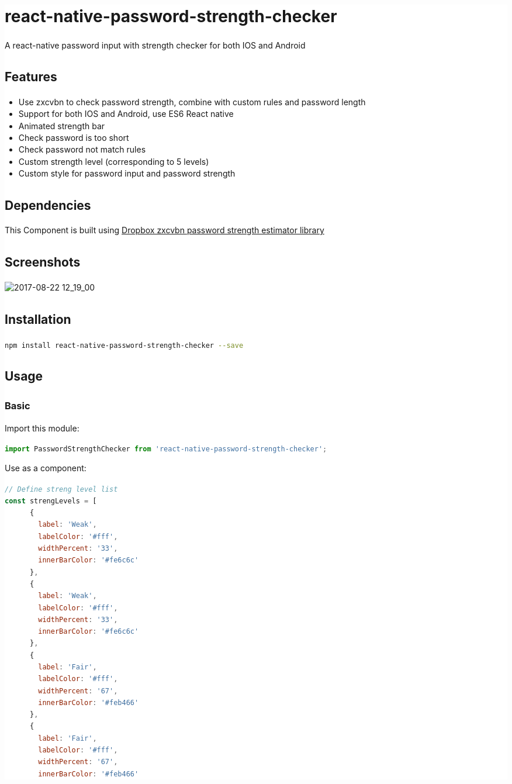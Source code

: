 # react-native-password-strength-checker
A react-native password input with strength checker for both IOS and Android

## Features
- Use zxcvbn to check password strength, combine with custom rules and password length
- Support for both IOS and Android, use ES6 React native
- Animated strength bar
- Check password is too short
- Check password not match rules
- Custom strength level (corresponding to 5 levels)
- Custom style for password input and password strength

## Dependencies
This Component is built using [Dropbox zxcvbn password strength estimator library](https://github.com/dropbox/zxcvbn)

## Screenshots

![2017-08-22 12_19_00](https://thumbs.gfycat.com/BoldActiveAlaskajingle-size_restricted.gif)

## Installation

```sh
npm install react-native-password-strength-checker --save
```

## Usage
### Basic
Import this module:  
```javascript
import PasswordStrengthChecker from 'react-native-password-strength-checker';
```
Use as a component:  
```javascript
// Define streng level list
const strengLevels = [
      {
        label: 'Weak',
        labelColor: '#fff',
        widthPercent: '33',
        innerBarColor: '#fe6c6c'
      },
      {
        label: 'Weak',
        labelColor: '#fff',
        widthPercent: '33',
        innerBarColor: '#fe6c6c'
      },
      {
        label: 'Fair',
        labelColor: '#fff',
        widthPercent: '67',
        innerBarColor: '#feb466'
      },
      {
        label: 'Fair',
        labelColor: '#fff',
        widthPercent: '67',
        innerBarColor: '#feb466'
```